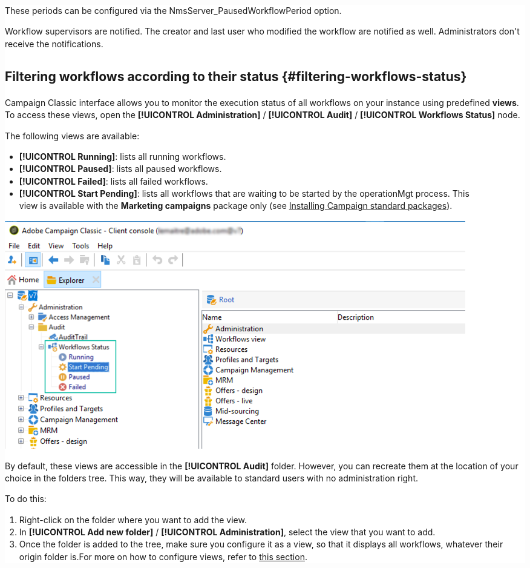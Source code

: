 These periods can be configured via the NmsServer_PausedWorkflowPeriod option.

Workflow supervisors are notified. The creator and last user who modified the workflow are notified as well. Administrators don't receive the notifications.

## Filtering workflows according to their status {#filtering-workflows-status}

Campaign Classic interface allows you to monitor the execution status of all workflows on your instance using predefined **views**. To access these views, open the **[!UICONTROL Administration]** / **[!UICONTROL Audit]** / **[!UICONTROL Workflows Status]** node.

The following views are available:

* **[!UICONTROL Running]**: lists all running workflows.
* **[!UICONTROL Paused]**: lists all paused workflows.
* **[!UICONTROL Failed]**: lists all failed workflows.
* **[!UICONTROL Start Pending]**: lists all workflows that are waiting to be started by the operationMgt process. This view is available with the **Marketing campaigns** package only (see [Installing Campaign standard packages](../../installation/using/installing-campaign-standard-packages.md)).

![](assets/workflow-monitoring-views.png)

By default, these views are accessible in the **[!UICONTROL Audit]** folder. However, you can recreate them at the location of your choice in the folders tree. This way, they will be available to standard users with no administration right.

To do this:

1. Right-click on the folder where you want to add the view.
1. In **[!UICONTROL Add new folder]** / **[!UICONTROL Administration]**, select the view that you want to add.
1. Once the folder is added to the tree, make sure you configure it as a view, so that it displays all workflows, whatever their origin folder is.For more on how to configure views, refer to [this section](../../platform/using/access-management.md#adding-folders-and-creating-views).
